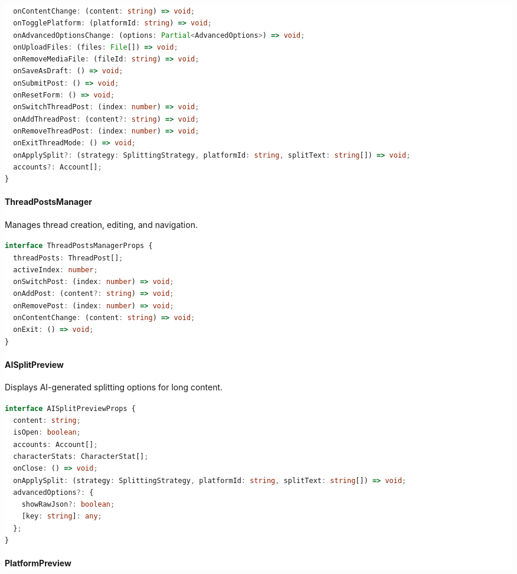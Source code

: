 ```typescript
  onContentChange: (content: string) => void;
  onTogglePlatform: (platformId: string) => void;
  onAdvancedOptionsChange: (options: Partial<AdvancedOptions>) => void;
  onUploadFiles: (files: File[]) => void;
  onRemoveMediaFile: (fileId: string) => void;
  onSaveAsDraft: () => void;
  onSubmitPost: () => void;
  onResetForm: () => void;
  onSwitchThreadPost: (index: number) => void;
  onAddThreadPost: (content?: string) => void;
  onRemoveThreadPost: (index: number) => void;
  onExitThreadMode: () => void;
  onApplySplit?: (strategy: SplittingStrategy, platformId: string, splitText: string[]) => void;
  accounts?: Account[];
}
```

#### ThreadPostsManager

Manages thread creation, editing, and navigation.

```typescript
interface ThreadPostsManagerProps {
  threadPosts: ThreadPost[];
  activeIndex: number;
  onSwitchPost: (index: number) => void;
  onAddPost: (content?: string) => void;
  onRemovePost: (index: number) => void;
  onContentChange: (content: string) => void;
  onExit: () => void;
}
```

#### AISplitPreview

Displays AI-generated splitting options for long content.

```typescript
interface AISplitPreviewProps {
  content: string;
  isOpen: boolean;
  accounts: Account[];
  characterStats: CharacterStat[];
  onClose: () => void;
  onApplySplit: (strategy: SplittingStrategy, platformId: string, splitText: string[]) => void;
  advancedOptions?: {
    showRawJson?: boolean;
    [key: string]: any;
  };
}
```

#### PlatformPreview
